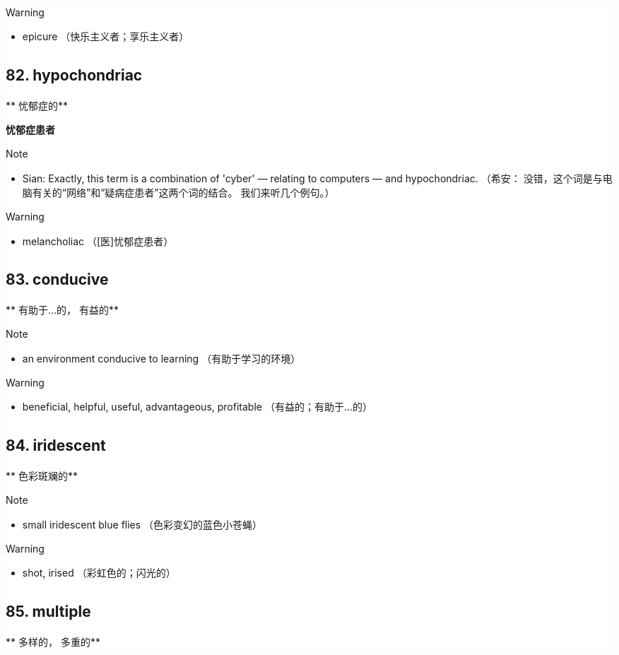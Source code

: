 > [!WARNING]
>
> - epicure （快乐主义者；享乐主义者）
>

## 82. hypochondriac

** 忧郁症的**

**忧郁症患者**

> [!NOTE]
>
> - Sian: Exactly, this term is a combination of 'cyber' — relating to computers — and hypochondriac. （希安： 没错，这个词是与电脑有关的“网络”和“疑病症患者”这两个词的结合。 我们来听几个例句。）
>

> [!WARNING]
>
> - melancholiac （[医]忧郁症患者）
>

## 83. conducive

** 有助于…的， 有益的**

> [!NOTE]
>
> - an environment conducive to learning （有助于学习的环境）
>

> [!WARNING]
>
> - beneficial, helpful, useful, advantageous, profitable （有益的；有助于…的）
>

## 84. iridescent

** 色彩斑斓的**

> [!NOTE]
>
> - small iridescent blue flies （色彩变幻的蓝色小苍蝇）
>

> [!WARNING]
>
> - shot, irised （彩虹色的；闪光的）
>

## 85. multiple

** 多样的， 多重的**
